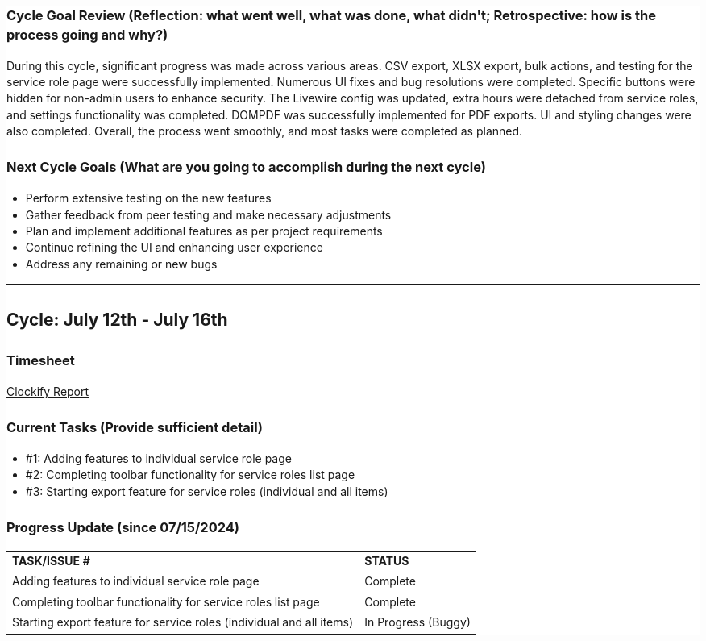 ### Cycle Goal Review (Reflection: what went well, what was done, what didn't; Retrospective: how is the process going and why?)
During this cycle, significant progress was made across various areas. CSV export, XLSX export, bulk actions, and testing for the service role page were successfully implemented. Numerous UI fixes and bug resolutions were completed. Specific buttons were hidden for non-admin users to enhance security. The Livewire config was updated, extra hours were detached from service roles, and settings functionality was completed. DOMPDF was successfully implemented for PDF exports. UI and styling changes were also completed. Overall, the process went smoothly, and most tasks were completed as planned.

### Next Cycle Goals (What are you going to accomplish during the next cycle)
  * Perform extensive testing on the new features
  * Gather feedback from peer testing and make necessary adjustments
  * Plan and implement additional features as per project requirements
  * Continue refining the UI and enhancing user experience
  * Address any remaining or new bugs

---

## Cycle: July 12th - July 16th

### Timesheet
[Clockify Report](./Reports/Clockify_Time_Report_Summary_07_12_2024-07_16_2024.pdf)

### Current Tasks (Provide sufficient detail)
  * #1: Adding features to individual service role page
  * #2: Completing toolbar functionality for service roles list page
  * #3: Starting export feature for service roles (individual and all items)

### Progress Update (since 07/15/2024) 
<table>
    <tr>
        <td><strong>TASK/ISSUE #</strong></td>
        <td><strong>STATUS</strong></td>
    </tr>
    <tr>
        <td>Adding features to individual service role page</td>
        <td>Complete</td>
    </tr>
    <tr>
        <td>Completing toolbar functionality for service roles list page</td>
        <td>Complete</td>
    </tr>
    <tr>
        <td>Starting export feature for service roles (individual and all items)</td>
        <td>In Progress (Buggy)</td>
    </tr>
</table>
